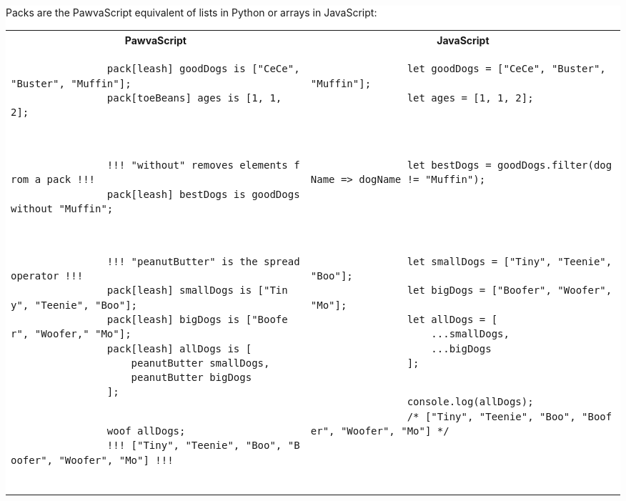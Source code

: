 Packs are the PawvaScript equivalent of lists in Python or arrays in JavaScript:

<table>
    <th>PawvaScript</th><th>JavaScript</th>
    <tr>
        <td>
            <pre>
                pack[leash] goodDogs is ["CeCe", "Buster", "Muffin"];
                pack[toeBeans] ages is [1, 1, 2];
            </pre>
        </td>
        <td>
            <pre>
                let goodDogs = ["CeCe", "Buster", "Muffin"];
                let ages = [1, 1, 2];
            </pre>
        </td>
    </tr>
    <tr>
        <td>
            <pre>
                !!! "without" removes elements from a pack !!!
                pack[leash] bestDogs is goodDogs without "Muffin";
            </pre>
        </td>
        <td>
            <pre>
                let bestDogs = goodDogs.filter(dogName => dogName != "Muffin");
            </pre>
        </td>
    </tr>
    <tr>
        <td>
            <pre>
                !!! "peanutButter" is the spread operator !!!
                pack[leash] smallDogs is ["Tiny", "Teenie", "Boo"];
                pack[leash] bigDogs is ["Boofer", "Woofer," "Mo"];
                pack[leash] allDogs is [
                    peanutButter smallDogs,
                    peanutButter bigDogs
                ];
            </pre>
            <pre>
                woof allDogs;
                !!! ["Tiny", "Teenie", "Boo", "Boofer", "Woofer", "Mo"] !!!
            </pre>
        </td>
        <td>
            <pre>
                let smallDogs = ["Tiny", "Teenie", "Boo"];
                let bigDogs = ["Boofer", "Woofer", "Mo"];
                let allDogs = [
                    ...smallDogs,
                    ...bigDogs
                ];
            </pre>
            <pre>
                console.log(allDogs);
                /* ["Tiny", "Teenie", "Boo", "Boofer", "Woofer", "Mo"] */
            </pre>
        </td>
    </tr>
</table>
